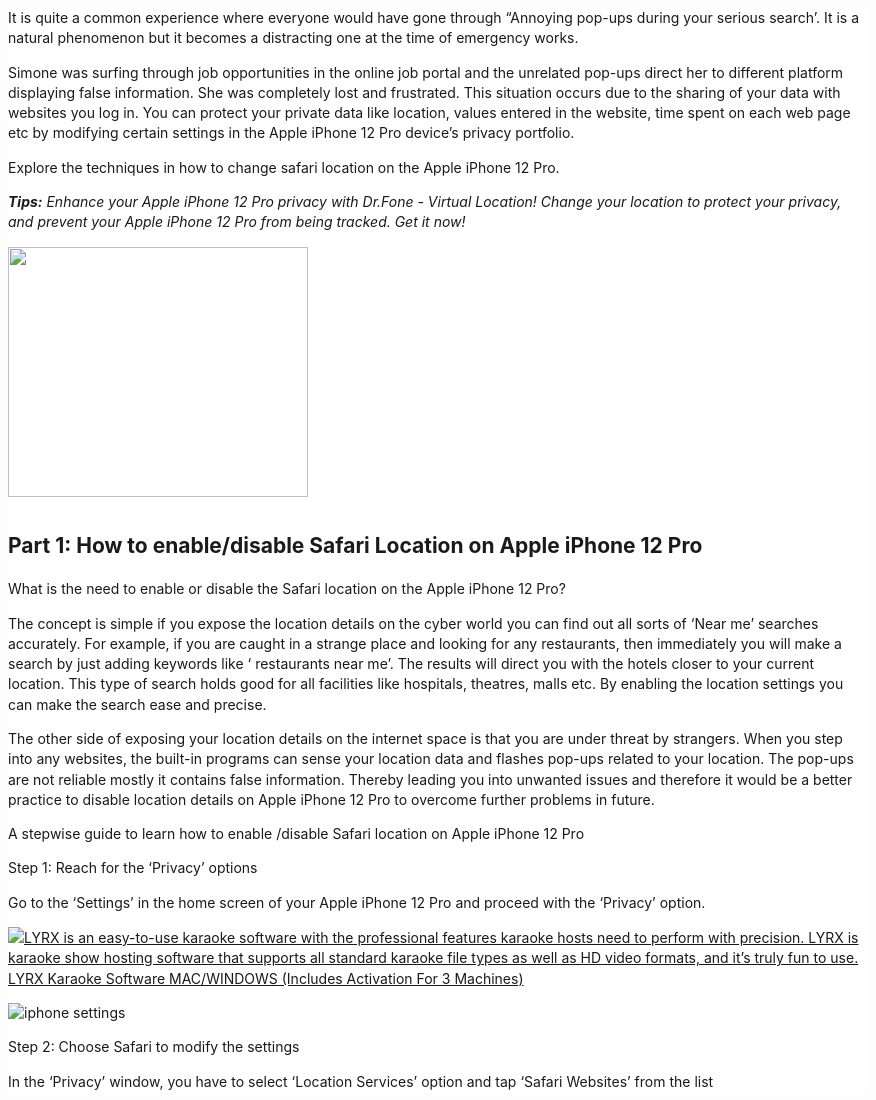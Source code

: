 It is quite a common experience where everyone would have gone through “Annoying pop-ups during your serious search’. It is a natural phenomenon but it becomes a distracting one at the time of emergency works.

Simone was surfing through job opportunities in the online job portal and the unrelated pop-ups direct her to different platform displaying false information. She was completely lost and frustrated. This situation occurs due to the sharing of your data with websites you log in. You can protect your private data like location, values entered in the website, time spent on each web page etc by modifying certain settings in the Apple iPhone 12 Pro device’s privacy portfolio.

Explore the techniques in how to change safari location on the Apple iPhone 12 Pro.

_**Tips:** Enhance your Apple iPhone 12 Pro privacy with Dr.Fone - Virtual Location! Change your location to protect your privacy, and prevent your Apple iPhone 12 Pro from being tracked. Get it now!_




<a href="https://modlily.sjv.io/c/5597632/2072819/17059" target="_top" id="2072819"><img src="//a.impactradius-go.com/display-ad/17059-2072819" border="0" alt="" width="300" height="250"/></a><img height="0" width="0" src="https://imp.pxf.io/i/5597632/2072819/17059" style="position:absolute;visibility:hidden;" border="0" />

## Part 1: How to enable/disable Safari Location on Apple iPhone 12 Pro

What is the need to enable or disable the Safari location on the Apple iPhone 12 Pro?

The concept is simple if you expose the location details on the cyber world you can find out all sorts of ‘Near me’ searches accurately. For example, if you are caught in a strange place and looking for any restaurants, then immediately you will make a search by just adding keywords like ‘ restaurants near me’. The results will direct you with the hotels closer to your current location. This type of search holds good for all facilities like hospitals, theatres, malls etc. By enabling the location settings you can make the search ease and precise.

The other side of exposing your location details on the internet space is that you are under threat by strangers. When you step into any websites, the built-in programs can sense your location data and flashes pop-ups related to your location. The pop-ups are not reliable mostly it contains false information. Thereby leading you into unwanted issues and therefore it would be a better practice to disable location details on Apple iPhone 12 Pro to overcome further problems in future.

A stepwise guide to learn how to enable /disable Safari location on Apple iPhone 12 Pro

Step 1: Reach for the ‘Privacy’ options

Go to the ‘Settings’ in the home screen of your Apple iPhone 12 Pro and proceed with the ‘Privacy’ option.


<a href="https://shop.pcdj.com/order/checkout.php?PRODS=4698998&QTY=1&AFFILIATE=108875&CART=1"> <img src="https://secure.avangate.com/images/merchant/47f4b6321e9fd8e8f7326a6adc1a7c1e/products/MacBook_Pro_lyrx-withsinger-tv.png" border="0">LYRX is an easy-to-use karaoke software with the professional features karaoke hosts need to perform with precision. LYRX is karaoke show hosting software that supports all standard karaoke file types as well as HD video formats, and it’s truly fun to use. 
LYRX Karaoke Software MAC/WINDOWS (Includes Activation For 3 Machines)</a>

![iphone settings](https://images.wondershare.com/drfone/2023/virtuallocation/iphone-settings.jpg)

Step 2: Choose Safari to modify the settings

In the ‘Privacy’ window, you have to select ‘Location Services’ option and tap ‘Safari Websites’ from the list
